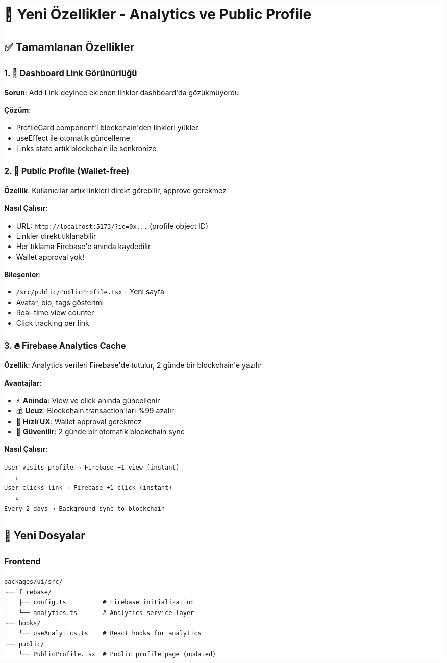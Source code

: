 # 🎯 Yeni Özellikler - Analytics ve Public Profile

## ✅ Tamamlanan Özellikler

### 1. 🔗 Dashboard Link Görünürlüğü
**Sorun**: Add Link deyince eklenen linkler dashboard'da gözükmüyordu

**Çözüm**: 
- ProfileCard component'i blockchain'den linkleri yükler
- useEffect ile otomatik güncelleme
- Links state artık blockchain ile senkronize

### 2. 👀 Public Profile (Wallet-free)
**Özellik**: Kullanıcılar artık linkleri direkt görebilir, approve gerekmez

**Nasıl Çalışır**:
- URL: `http://localhost:5173/?id=0x...` (profile object ID)
- Linkler direkt tıklanabilir
- Her tıklama Firebase'e anında kaydedilir
- Wallet approval yok!

**Bileşenler**:
- `/src/public/PublicProfile.tsx` - Yeni sayfa
- Avatar, bio, tags gösterimi
- Real-time view counter
- Click tracking per link

### 3. 🔥 Firebase Analytics Cache
**Özellik**: Analytics verileri Firebase'de tutulur, 2 günde bir blockchain'e yazılır

**Avantajlar**:
- ⚡ **Anında**: View ve click anında güncellenir
- 💰 **Ucuz**: Blockchain transaction'ları %99 azalır
- 🚀 **Hızlı UX**: Wallet approval gerekmez
- 🔄 **Güvenilir**: 2 günde bir otomatik blockchain sync

**Nasıl Çalışır**:
```
User visits profile → Firebase +1 view (instant)
   ↓
User clicks link → Firebase +1 click (instant)
   ↓
Every 2 days → Background sync to blockchain
```

## 📁 Yeni Dosyalar

### Frontend
```
packages/ui/src/
├── firebase/
│   ├── config.ts          # Firebase initialization
│   └── analytics.ts       # Analytics service layer
├── hooks/
│   └── useAnalytics.ts    # React hooks for analytics
└── public/
    └── PublicProfile.tsx  # Public profile page (updated)
```
